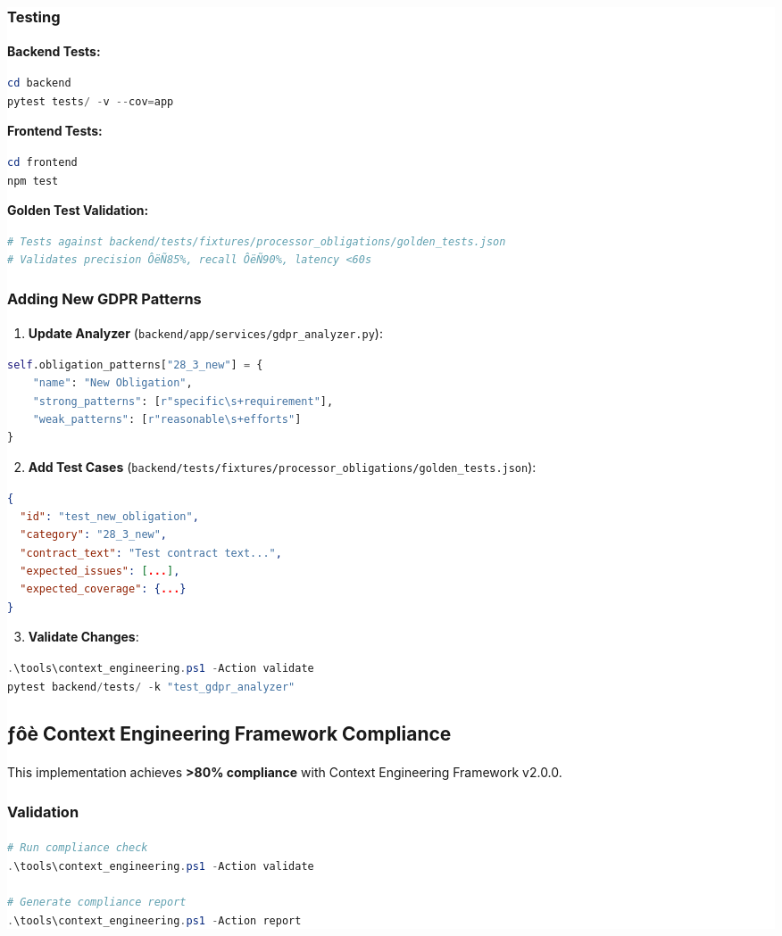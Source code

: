 ### Testing

**Backend Tests:**
```powershell
cd backend
pytest tests/ -v --cov=app
```

**Frontend Tests:**
```powershell
cd frontend  
npm test
```

**Golden Test Validation:**
```python
# Tests against backend/tests/fixtures/processor_obligations/golden_tests.json
# Validates precision ÔëÑ85%, recall ÔëÑ90%, latency <60s
```

### Adding New GDPR Patterns

1. **Update Analyzer** (`backend/app/services/gdpr_analyzer.py`):
```python
self.obligation_patterns["28_3_new"] = {
    "name": "New Obligation",
    "strong_patterns": [r"specific\s+requirement"],
    "weak_patterns": [r"reasonable\s+efforts"]
}
```

2. **Add Test Cases** (`backend/tests/fixtures/processor_obligations/golden_tests.json`):
```json
{
  "id": "test_new_obligation",
  "category": "28_3_new",
  "contract_text": "Test contract text...",
  "expected_issues": [...],
  "expected_coverage": {...}
}
```

3. **Validate Changes**:
```powershell
.\tools\context_engineering.ps1 -Action validate
pytest backend/tests/ -k "test_gdpr_analyzer"
```

## ­ƒôè Context Engineering Framework Compliance

This implementation achieves **>80% compliance** with Context Engineering Framework v2.0.0.

### Validation

```powershell
# Run compliance check
.\tools\context_engineering.ps1 -Action validate

# Generate compliance report
.\tools\context_engineering.ps1 -Action report
```
